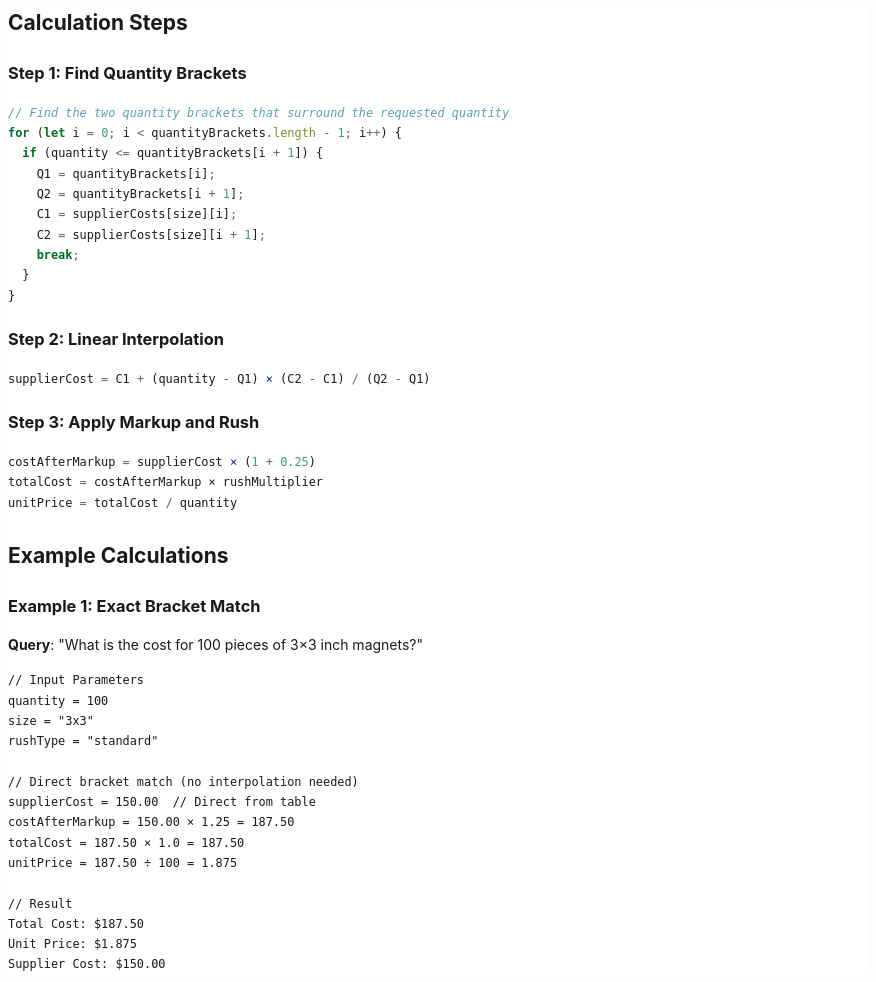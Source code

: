 ## Calculation Steps

### Step 1: Find Quantity Brackets
```javascript
// Find the two quantity brackets that surround the requested quantity
for (let i = 0; i < quantityBrackets.length - 1; i++) {
  if (quantity <= quantityBrackets[i + 1]) {
    Q1 = quantityBrackets[i];
    Q2 = quantityBrackets[i + 1];
    C1 = supplierCosts[size][i];
    C2 = supplierCosts[size][i + 1];
    break;
  }
}
```

### Step 2: Linear Interpolation
```javascript
supplierCost = C1 + (quantity - Q1) × (C2 - C1) / (Q2 - Q1)
```

### Step 3: Apply Markup and Rush
```javascript
costAfterMarkup = supplierCost × (1 + 0.25)
totalCost = costAfterMarkup × rushMultiplier
unitPrice = totalCost / quantity
```

## Example Calculations

### Example 1: Exact Bracket Match
**Query**: "What is the cost for 100 pieces of 3×3 inch magnets?"

```
// Input Parameters
quantity = 100
size = "3x3" 
rushType = "standard"

// Direct bracket match (no interpolation needed)
supplierCost = 150.00  // Direct from table
costAfterMarkup = 150.00 × 1.25 = 187.50
totalCost = 187.50 × 1.0 = 187.50
unitPrice = 187.50 ÷ 100 = 1.875

// Result
Total Cost: $187.50
Unit Price: $1.875
Supplier Cost: $150.00
```
